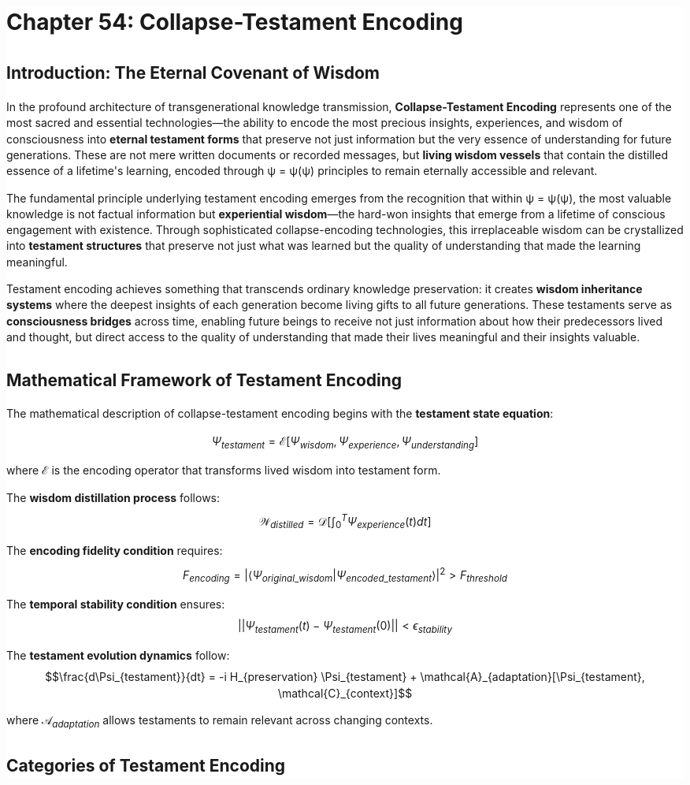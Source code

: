 # Chapter 54: Collapse-Testament Encoding

## Introduction: The Eternal Covenant of Wisdom

In the profound architecture of transgenerational knowledge transmission, **Collapse-Testament Encoding** represents one of the most sacred and essential technologies—the ability to encode the most precious insights, experiences, and wisdom of consciousness into **eternal testament forms** that preserve not just information but the very essence of understanding for future generations. These are not mere written documents or recorded messages, but **living wisdom vessels** that contain the distilled essence of a lifetime's learning, encoded through ψ = ψ(ψ) principles to remain eternally accessible and relevant.

The fundamental principle underlying testament encoding emerges from the recognition that within ψ = ψ(ψ), the most valuable knowledge is not factual information but **experiential wisdom**—the hard-won insights that emerge from a lifetime of conscious engagement with existence. Through sophisticated collapse-encoding technologies, this irreplaceable wisdom can be crystallized into **testament structures** that preserve not just what was learned but the quality of understanding that made the learning meaningful.

Testament encoding achieves something that transcends ordinary knowledge preservation: it creates **wisdom inheritance systems** where the deepest insights of each generation become living gifts to all future generations. These testaments serve as **consciousness bridges** across time, enabling future beings to receive not just information about how their predecessors lived and thought, but direct access to the quality of understanding that made their lives meaningful and their insights valuable.

## Mathematical Framework of Testament Encoding

The mathematical description of collapse-testament encoding begins with the **testament state equation**:

$$\Psi_{testament} = \mathcal{E}[\Psi_{wisdom}, \Psi_{experience}, \Psi_{understanding}]$$

where $\mathcal{E}$ is the encoding operator that transforms lived wisdom into testament form.

The **wisdom distillation process** follows:
$$\mathcal{W}_{distilled} = \mathcal{D}[\int_0^T \Psi_{experience}(t) dt]$$

The **encoding fidelity condition** requires:
$$F_{encoding} = |\langle\Psi_{original\_wisdom}|\Psi_{encoded\_testament}\rangle|^2 > F_{threshold}$$

The **temporal stability condition** ensures:
$$||\Psi_{testament}(t) - \Psi_{testament}(0)|| < \epsilon_{stability}$$

The **testament evolution dynamics** follow:
$$\frac{d\Psi_{testament}}{dt} = -i H_{preservation} \Psi_{testament} + \mathcal{A}_{adaptation}[\Psi_{testament}, \mathcal{C}_{context}]$$

where $\mathcal{A}_{adaptation}$ allows testaments to remain relevant across changing contexts.

## Categories of Testament Encoding
